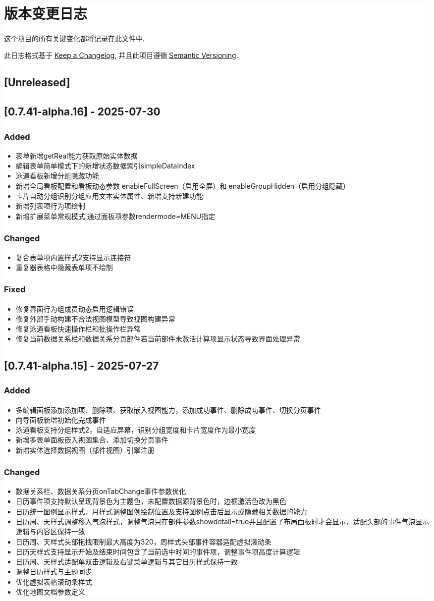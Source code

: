 # 版本变更日志

这个项目的所有关键变化都将记录在此文件中.

此日志格式基于 [Keep a Changelog](https://keepachangelog.com/zh-CN/1.0.0/),
并且此项目遵循 [Semantic Versioning](https://semver.org/lang/zh-CN/).

## [Unreleased]

## [0.7.41-alpha.16] - 2025-07-30

### Added

- 表单新增getReal能力获取原始实体数据
- 编辑表单简单模式下的新增状态数据索引simpleDataIndex
- 泳道看板新增分组隐藏功能
- 新增全局看板配置和看板动态参数 enableFullScreen（启用全屏）和 enableGroupHidden（启用分组隐藏）
- 卡片自动分组识别分组应用文本实体属性、新增支持新建功能
- 新增列表项行为项绘制
- 新增扩展菜单常规模式,通过面板项参数rendermode=MENU指定

### Changed

- 复合表单项内置样式2支持显示连接符
- 重复器表格中隐藏表单项不绘制

### Fixed

- 修复界面行为组成员动态启用逻辑错误
- 修复外部手动构建不合法视图模型导致视图构建异常
- 修复泳道看板快速操作栏和批操作栏异常
- 修复当前数据关系栏和数据关系分页部件若当前部件未激活计算项显示状态导致界面处理异常

## [0.7.41-alpha.15] - 2025-07-27

### Added

- 多编辑面板添加添加项、删除项、获取嵌入视图能力，添加成功事件、删除成功事件、切换分页事件
- 向导面板新增初始化完成事件
- 泳道看板支持分组样式2，自适应屏幕，识别分组宽度和卡片宽度作为最小宽度
- 新增多表单面板嵌入视图集合、添加切换分页事件
- 新增实体选择数据视图（部件视图）引擎注册

### Changed

- 数据关系栏、数据关系分页onTabChange事件参数优化
- 日历事件项支持默认呈现背景色为主题色，未配置数据源背景色时，边框激活色改为黑色
- 日历统一图例显示样式，月样式调整图例绘制位置及支持图例点击后显示或隐藏相关数据的能力
- 日历周、天样式调整移入气泡样式，调整气泡只在部件参数showdetail=true并且配置了布局面板时才会显示，适配头部的事件气泡显示逻辑与内容区保持一致
- 日历周、天样式头部拖拽限制最大高度为320，周样式头部事件容器适配虚拟滚动条
- 日历天样式支持显示开始及结束时间包含了当前选中时间的事件项，调整事件项高度计算逻辑
- 日历周、天样式适配单双击逻辑及右键菜单逻辑与其它日历样式保持一致
- 调整日历样式与主题同步
- 优化虚拟表格滚动条样式
- 优化地图文档参数定义
